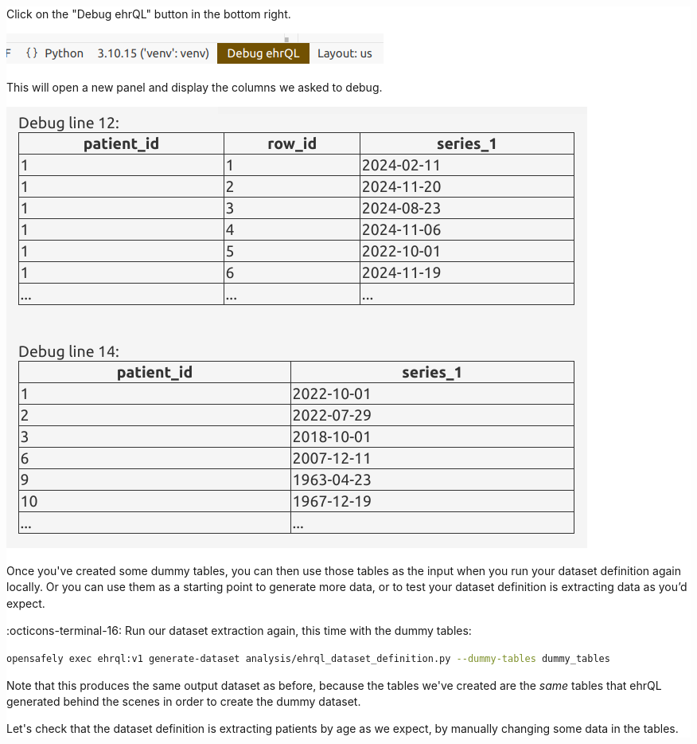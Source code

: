 Click on the "Debug ehrQL" button in the bottom right.

![ehrQL debug button](images/debug_ehrql_btn.png)

This will open a new panel and display the columns we asked to debug.

![ehrQL debug output](images/debug_output.png)

Once you've created some dummy tables, you can then use those tables as the input when you run your dataset
definition again locally. Or you can use them as a starting point to generate more data, or to test your
dataset definition is extracting data as you’d expect.

:octicons-terminal-16: Run our dataset extraction again, this time with the dummy tables:
```sh
opensafely exec ehrql:v1 generate-dataset analysis/ehrql_dataset_definition.py --dummy-tables dummy_tables
```

Note that this produces the same output dataset as before, because the tables we've created are the 
*same* tables that ehrQL generated behind the scenes in order to create the dummy dataset.

Let's check that the dataset definition is extracting patients by age as we expect, by manually
changing some data in the tables.  
